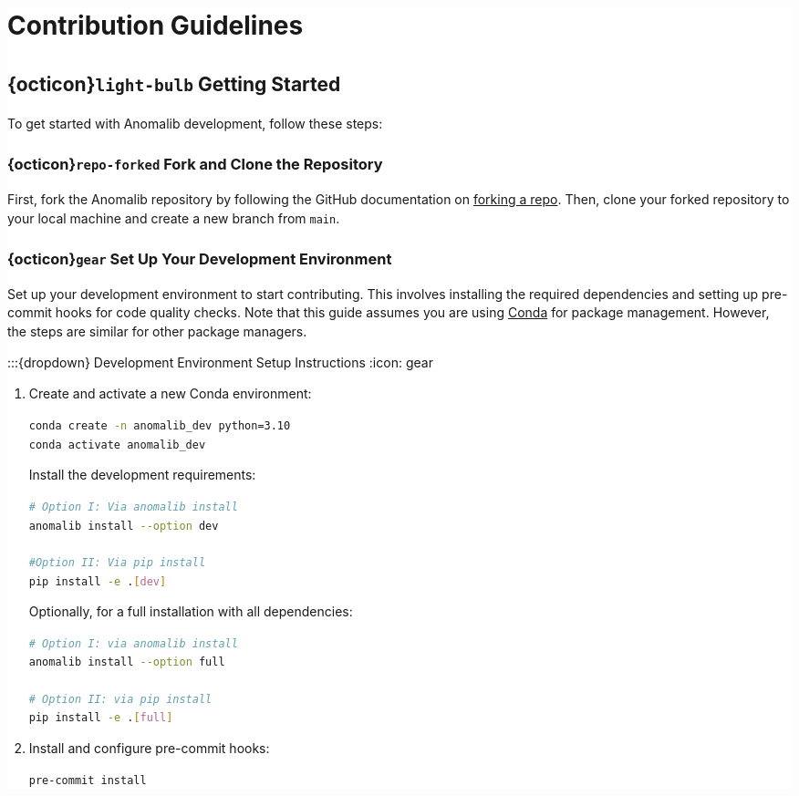 # Contribution Guidelines

## {octicon}`light-bulb` Getting Started

To get started with Anomalib development, follow these steps:

### {octicon}`repo-forked` Fork and Clone the Repository

First, fork the Anomalib repository by following the GitHub documentation on [forking a repo](https://docs.github.com/en/enterprise-cloud@latest/pull-requests/collaborating-with-pull-requests/working-with-forks/fork-a-repo). Then, clone your forked repository to your local machine and create a new branch from `main`.

### {octicon}`gear` Set Up Your Development Environment

Set up your development environment to start contributing. This involves installing the required dependencies and setting up pre-commit hooks for code quality checks. Note that this guide assumes you are using [Conda](https://docs.conda.io/en/latest/) for package management. However, the steps are similar for other package managers.

:::{dropdown} Development Environment Setup Instructions
:icon: gear

1. Create and activate a new Conda environment:

   ```bash
   conda create -n anomalib_dev python=3.10
   conda activate anomalib_dev
   ```

   Install the development requirements:

   ```bash
   # Option I: Via anomalib install
   anomalib install --option dev

   #Option II: Via pip install
   pip install -e .[dev]
   ```

   Optionally, for a full installation with all dependencies:

   ```bash
   # Option I: via anomalib install
   anomalib install --option full

   # Option II: via pip install
   pip install -e .[full]
   ```

2. Install and configure pre-commit hooks:

   ```bash
   pre-commit install
   ```
